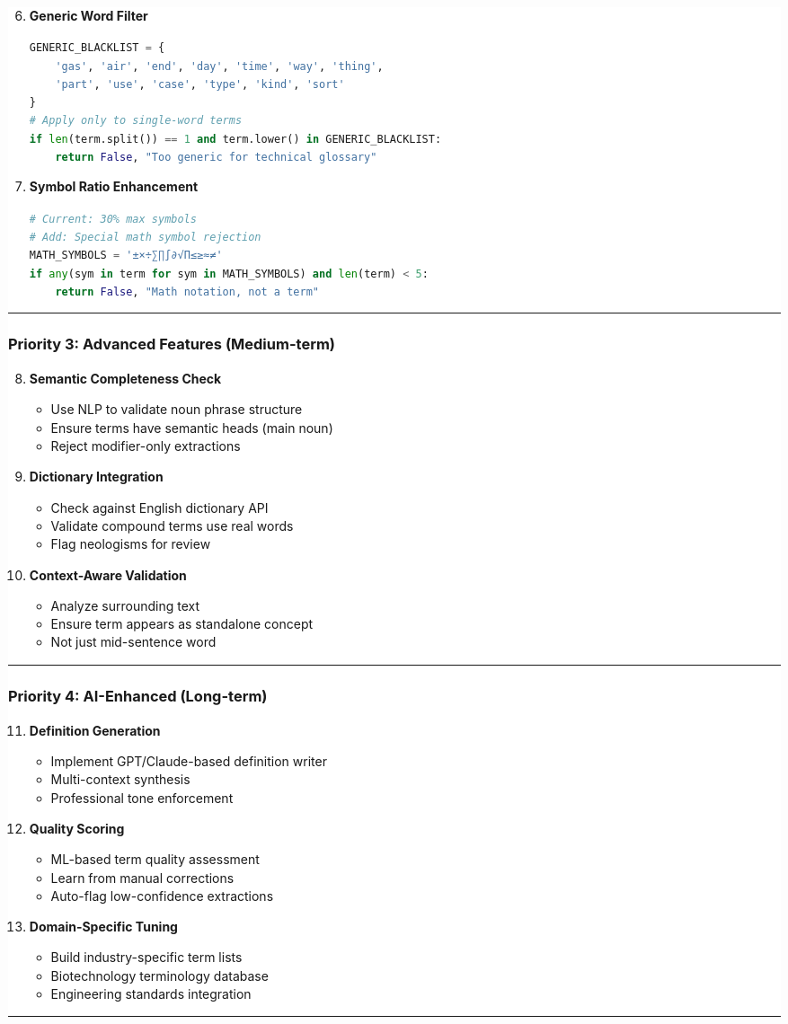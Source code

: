 6. **Generic Word Filter**
   ```python
   GENERIC_BLACKLIST = {
       'gas', 'air', 'end', 'day', 'time', 'way', 'thing',
       'part', 'use', 'case', 'type', 'kind', 'sort'
   }
   # Apply only to single-word terms
   if len(term.split()) == 1 and term.lower() in GENERIC_BLACKLIST:
       return False, "Too generic for technical glossary"
   ```

7. **Symbol Ratio Enhancement**
   ```python
   # Current: 30% max symbols
   # Add: Special math symbol rejection
   MATH_SYMBOLS = '±×÷∑∏∫∂√Π≤≥≈≠'
   if any(sym in term for sym in MATH_SYMBOLS) and len(term) < 5:
       return False, "Math notation, not a term"
   ```

---

### Priority 3: Advanced Features (Medium-term)

8. **Semantic Completeness Check**
   - Use NLP to validate noun phrase structure
   - Ensure terms have semantic heads (main noun)
   - Reject modifier-only extractions

9. **Dictionary Integration**
   - Check against English dictionary API
   - Validate compound terms use real words
   - Flag neologisms for review

10. **Context-Aware Validation**
    - Analyze surrounding text
    - Ensure term appears as standalone concept
    - Not just mid-sentence word

---

### Priority 4: AI-Enhanced (Long-term)

11. **Definition Generation**
    - Implement GPT/Claude-based definition writer
    - Multi-context synthesis
    - Professional tone enforcement

12. **Quality Scoring**
    - ML-based term quality assessment
    - Learn from manual corrections
    - Auto-flag low-confidence extractions

13. **Domain-Specific Tuning**
    - Build industry-specific term lists
    - Biotechnology terminology database
    - Engineering standards integration

---